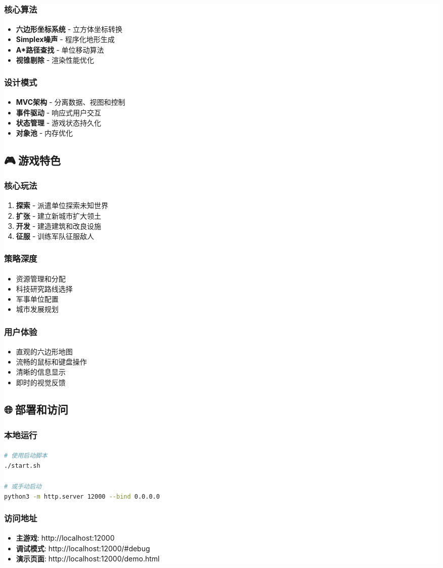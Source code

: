### 核心算法
- **六边形坐标系统** - 立方体坐标转换
- **Simplex噪声** - 程序化地形生成
- **A*路径查找** - 单位移动算法
- **视锥剔除** - 渲染性能优化

### 设计模式
- **MVC架构** - 分离数据、视图和控制
- **事件驱动** - 响应式用户交互
- **状态管理** - 游戏状态持久化
- **对象池** - 内存优化

## 🎮 游戏特色

### 核心玩法
1. **探索** - 派遣单位探索未知世界
2. **扩张** - 建立新城市扩大领土
3. **开发** - 建造建筑和改良设施
4. **征服** - 训练军队征服敌人

### 策略深度
- 资源管理和分配
- 科技研究路线选择
- 军事单位配置
- 城市发展规划

### 用户体验
- 直观的六边形地图
- 流畅的鼠标和键盘操作
- 清晰的信息显示
- 即时的视觉反馈

## 🌐 部署和访问

### 本地运行
```bash
# 使用启动脚本
./start.sh

# 或手动启动
python3 -m http.server 12000 --bind 0.0.0.0
```

### 访问地址
- **主游戏**: http://localhost:12000
- **调试模式**: http://localhost:12000/#debug
- **演示页面**: http://localhost:12000/demo.html
